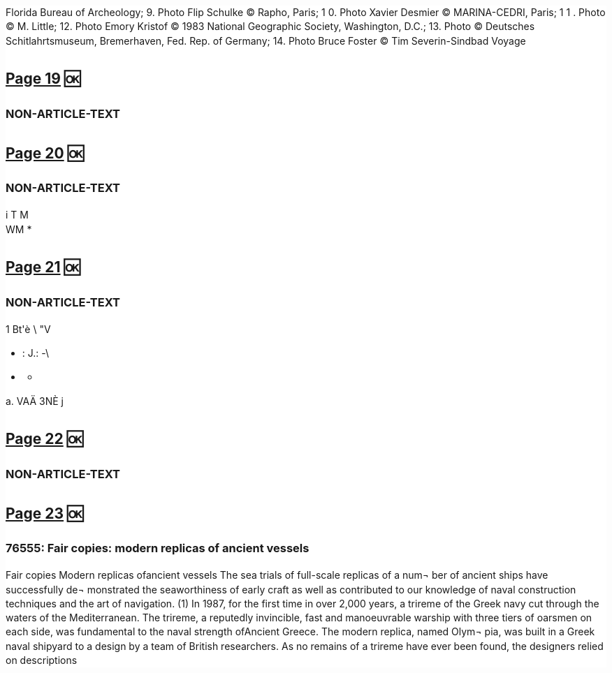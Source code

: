 Florida Bureau of Archeology; 9. Photo Flip Schulke © Rapho,
Paris; 1 0. Photo Xavier Desmier © MARINA-CEDRI, Paris; 1 1 .
Photo © M. Little; 12. Photo Emory Kristof © 1983 National
Geographic Society, Washington, D.C.; 13. Photo © Deutsches
Schitlahrtsmuseum, Bremerhaven, Fed. Rep. of Germany; 14.
Photo Bruce Foster © Tim Severin-Sindbad Voyage
## [Page 19](https://demo.humlab.umu.se/courier/076565engo.pdf#page=19) 🆗
### NON-ARTICLE-TEXT
## [Page 20](https://demo.humlab.umu.se/courier/076565engo.pdf#page=20) 🆗
### NON-ARTICLE-TEXT
i
T
M
\
WM
*
## [Page 21](https://demo.humlab.umu.se/courier/076565engo.pdf#page=21) 🆗
### NON-ARTICLE-TEXT
1
Bt'è
\ "V
- : J.: \-\
* -
a.
VAÄ
3NÈ j
## [Page 22](https://demo.humlab.umu.se/courier/076565engo.pdf#page=22) 🆗
### NON-ARTICLE-TEXT
## [Page 23](https://demo.humlab.umu.se/courier/076565engo.pdf#page=23) 🆗
### 76555: Fair copies: modern replicas of ancient vessels
Fair copies
Modern replicas
ofancient vessels
The sea trials of full-scale replicas of a num¬
ber of ancient ships have successfully de¬
monstrated the seaworthiness of early craft
as well as contributed to our knowledge of
naval construction techniques and the art of
navigation. (1) In 1987, for the first time in
over 2,000 years, a trireme of the Greek
navy cut through the waters of the
Mediterranean. The trireme, a reputedly
invincible, fast and manoeuvrable warship
with three tiers of oarsmen on each side, was
fundamental to the naval strength ofAncient
Greece. The modern replica, named Olym¬
pia, was built in a Greek naval shipyard to a
design by a team of British researchers. As
no remains of a trireme have ever been
found, the designers relied on descriptions
